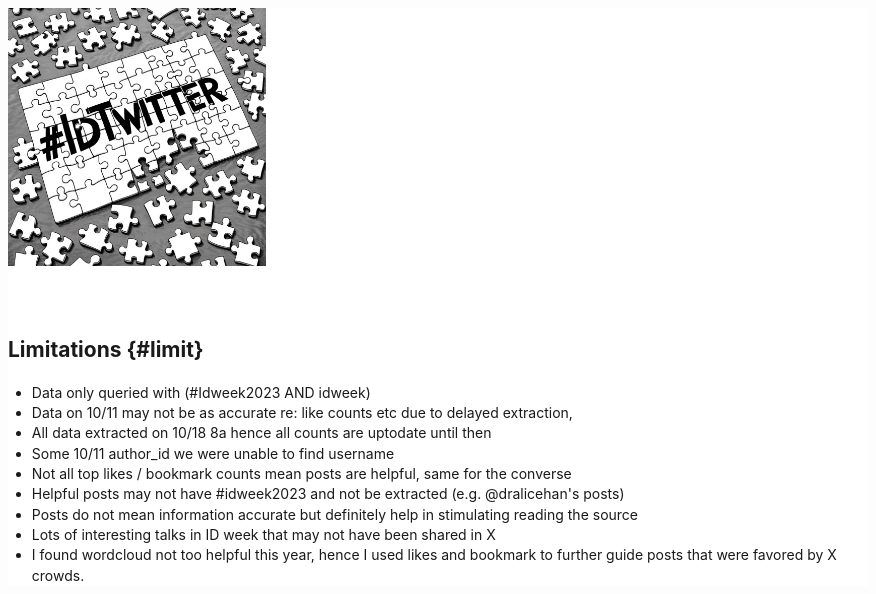   <img src="idtwitter.jpeg" alt="image" width="30%" height="auto">
  </p>

<br>

## Limitations {#limit}
- Data only queried with (#Idweek2023 AND idweek)
- Data on 10/11 may not be as accurate re: like counts etc due to delayed extraction, 
- All data extracted on 10/18 8a hence all counts are uptodate until then
- Some 10/11 author_id we were unable to find username
- Not all top likes / bookmark counts mean posts are helpful, same for the converse  
- Helpful posts may not have #idweek2023 and not be extracted (e.g. @dralicehan's posts)
- Posts do not mean information accurate but definitely help in stimulating reading the source
- Lots of interesting talks in ID week that may not have been shared in X
- I found wordcloud not too helpful this year, hence I used likes and bookmark to further guide posts that were favored by X crowds.
